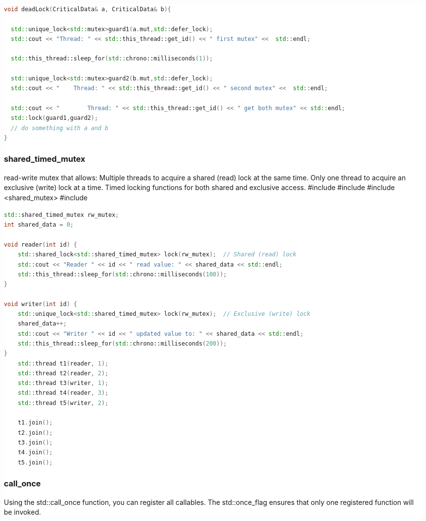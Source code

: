 ```C++
void deadLock(CriticalData& a, CriticalData& b){

  std::unique_lock<std::mutex>guard1(a.mut,std::defer_lock);
  std::cout << "Thread: " << std::this_thread::get_id() << " first mutex" <<  std::endl;

  std::this_thread::sleep_for(std::chrono::milliseconds(1));

  std::unique_lock<std::mutex>guard2(b.mut,std::defer_lock);
  std::cout << "    Thread: " << std::this_thread::get_id() << " second mutex" <<  std::endl;

  std::cout << "        Thread: " << std::this_thread::get_id() << " get both mutex" << std::endl;
  std::lock(guard1,guard2);
  // do something with a and b
}
```
### shared_timed_mutex
read-write mutex that allows:
Multiple threads to acquire a shared (read) lock at the same time.
Only one thread to acquire an exclusive (write) lock at a time.
Timed locking functions for both shared and exclusive access.
#include <iostream>
#include <thread>
#include <shared_mutex>
#include <chrono>

```C++
std::shared_timed_mutex rw_mutex;
int shared_data = 0;

void reader(int id) {
    std::shared_lock<std::shared_timed_mutex> lock(rw_mutex);  // Shared (read) lock
    std::cout << "Reader " << id << " read value: " << shared_data << std::endl;
    std::this_thread::sleep_for(std::chrono::milliseconds(100));
}

void writer(int id) {
    std::unique_lock<std::shared_timed_mutex> lock(rw_mutex);  // Exclusive (write) lock
    shared_data++;
    std::cout << "Writer " << id << " updated value to: " << shared_data << std::endl;
    std::this_thread::sleep_for(std::chrono::milliseconds(200));
}
    std::thread t1(reader, 1);
    std::thread t2(reader, 2);
    std::thread t3(writer, 1);
    std::thread t4(reader, 3);
    std::thread t5(writer, 2);

    t1.join();
    t2.join();
    t3.join();
    t4.join();
    t5.join();
```
### call_once
 Using the std::call_once function, you can register all callables. The std::once_flag ensures that only one registered function will be invoked. 
